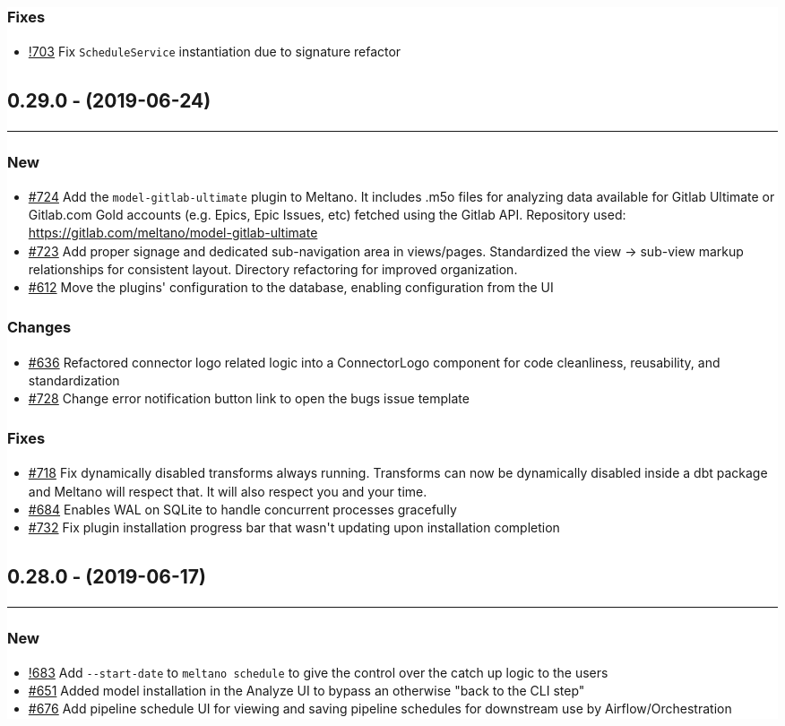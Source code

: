 ### Fixes

- [!703](https://gitlab.com/meltano/meltano/merge_requests/703) Fix `ScheduleService` instantiation due to signature refactor

## 0.29.0 - (2019-06-24)

---

### New

- [#724](https://gitlab.com/meltano/meltano/issues/724) Add the `model-gitlab-ultimate` plugin to Meltano. It includes .m5o files for analyzing data available for Gitlab Ultimate or Gitlab.com Gold accounts (e.g. Epics, Epic Issues, etc) fetched using the Gitlab API. Repository used: https://gitlab.com/meltano/model-gitlab-ultimate
- [#723](https://gitlab.com/meltano/meltano/issues/723) Add proper signage and dedicated sub-navigation area in views/pages. Standardized the view -> sub-view markup relationships for consistent layout. Directory refactoring for improved organization.
- [#612](https://gitlab.com/meltano/meltano/issues/612) Move the plugins' configuration to the database, enabling configuration from the UI

### Changes

- [#636](https://gitlab.com/meltano/meltano/issues/636) Refactored connector logo related logic into a ConnectorLogo component for code cleanliness, reusability, and standardization
- [#728](https://gitlab.com/meltano/meltano/issues/728) Change error notification button link to open the bugs issue template

### Fixes

- [#718](https://gitlab.com/meltano/meltano/issues/718) Fix dynamically disabled transforms always running. Transforms can now be dynamically disabled inside a dbt package and Meltano will respect that. It will also respect you and your time.
- [#684](https://gitlab.com/meltano/meltano/issues/684) Enables WAL on SQLite to handle concurrent processes gracefully
- [#732](https://gitlab.com/meltano/meltano/issues/732) Fix plugin installation progress bar that wasn't updating upon installation completion

## 0.28.0 - (2019-06-17)

---

### New

- [!683](https://gitlab.com/meltano/meltano/issues/683) Add `--start-date` to `meltano schedule` to give the control over the catch up logic to the users
- [#651](https://gitlab.com/meltano/meltano/issues/651) Added model installation in the Analyze UI to bypass an otherwise "back to the CLI step"
- [#676](https://gitlab.com/meltano/meltano/issues/676) Add pipeline schedule UI for viewing and saving pipeline schedules for downstream use by Airflow/Orchestration
